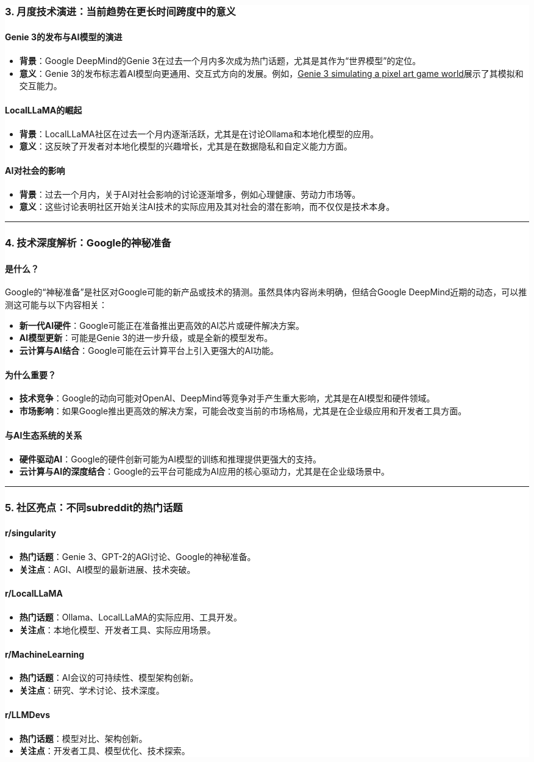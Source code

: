 
### **3. 月度技术演进：当前趋势在更长时间跨度中的意义**

#### **Genie 3的发布与AI模型的演进**
- **背景**：Google DeepMind的Genie 3在过去一个月内多次成为热门话题，尤其是其作为“世界模型”的定位。
- **意义**：Genie 3的发布标志着AI模型向更通用、交互式方向的发展。例如，[Genie 3 simulating a pixel art game world](https://www.reddit.com/comments/1mij5cu)展示了其模拟和交互能力。

#### **LocalLLaMA的崛起**
- **背景**：LocalLLaMA社区在过去一个月内逐渐活跃，尤其是在讨论Ollama和本地化模型的应用。
- **意义**：这反映了开发者对本地化模型的兴趣增长，尤其是在数据隐私和自定义能力方面。

#### **AI对社会的影响**
- **背景**：过去一个月内，关于AI对社会影响的讨论逐渐增多，例如心理健康、劳动力市场等。
- **意义**：这些讨论表明社区开始关注AI技术的实际应用及其对社会的潜在影响，而不仅仅是技术本身。

---

### **4. 技术深度解析：Google的神秘准备**

#### **是什么？**
Google的“神秘准备”是社区对Google可能的新产品或技术的猜测。虽然具体内容尚未明确，但结合Google DeepMind近期的动态，可以推测这可能与以下内容相关：
- **新一代AI硬件**：Google可能正在准备推出更高效的AI芯片或硬件解决方案。
- **AI模型更新**：可能是Genie 3的进一步升级，或是全新的模型发布。
- **云计算与AI结合**：Google可能在云计算平台上引入更强大的AI功能。

#### **为什么重要？**
- **技术竞争**：Google的动向可能对OpenAI、DeepMind等竞争对手产生重大影响，尤其是在AI模型和硬件领域。
- **市场影响**：如果Google推出更高效的解决方案，可能会改变当前的市场格局，尤其是在企业级应用和开发者工具方面。

#### **与AI生态系统的关系**
- **硬件驱动AI**：Google的硬件创新可能为AI模型的训练和推理提供更强大的支持。
- **云计算与AI的深度结合**：Google的云平台可能成为AI应用的核心驱动力，尤其是在企业级场景中。

---

### **5. 社区亮点：不同subreddit的热门话题**

#### **r/singularity**
- **热门话题**：Genie 3、GPT-2的AGI讨论、Google的神秘准备。
- **关注点**：AGI、AI模型的最新进展、技术突破。

#### **r/LocalLLaMA**
- **热门话题**：Ollama、LocalLLaMA的实际应用、工具开发。
- **关注点**：本地化模型、开发者工具、实际应用场景。

#### **r/MachineLearning**
- **热门话题**：AI会议的可持续性、模型架构创新。
- **关注点**：研究、学术讨论、技术深度。

#### **r/LLMDevs**
- **热门话题**：模型对比、架构创新。
- **关注点**：开发者工具、模型优化、技术探索。
